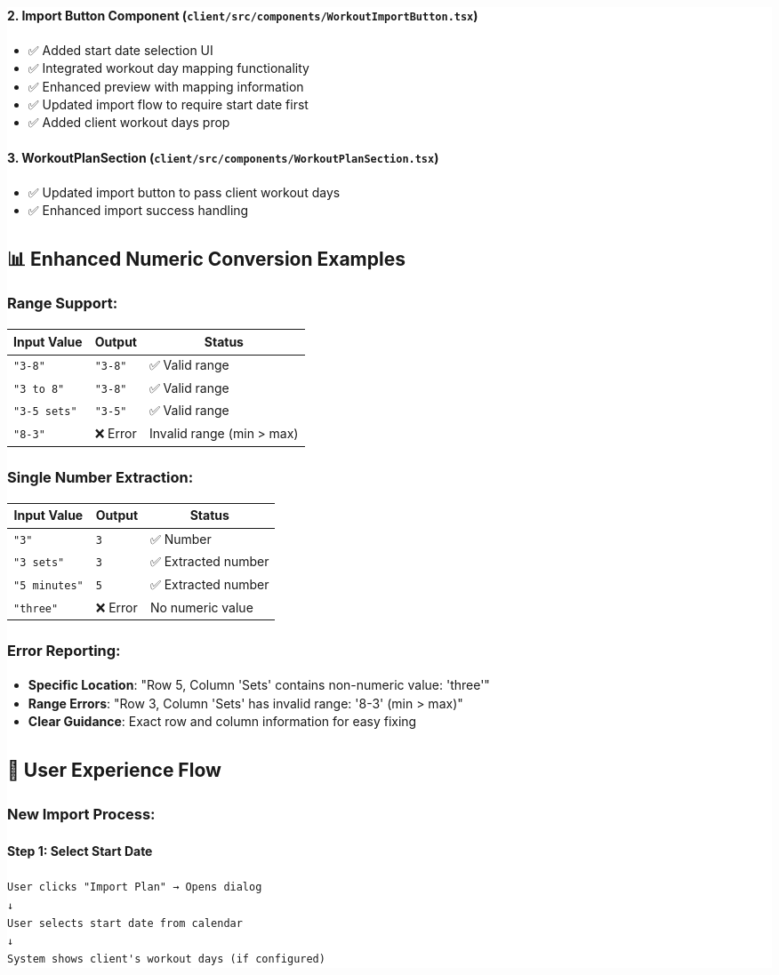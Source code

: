 #### 2. **Import Button Component** (`client/src/components/WorkoutImportButton.tsx`)
- ✅ Added start date selection UI
- ✅ Integrated workout day mapping functionality
- ✅ Enhanced preview with mapping information
- ✅ Updated import flow to require start date first
- ✅ Added client workout days prop

#### 3. **WorkoutPlanSection** (`client/src/components/WorkoutPlanSection.tsx`)
- ✅ Updated import button to pass client workout days
- ✅ Enhanced import success handling

## 📊 Enhanced Numeric Conversion Examples

### **Range Support:**
| Input Value | Output | Status |
|-------------|--------|--------|
| `"3-8"` | `"3-8"` | ✅ Valid range |
| `"3 to 8"` | `"3-8"` | ✅ Valid range |
| `"3-5 sets"` | `"3-5"` | ✅ Valid range |
| `"8-3"` | ❌ Error | Invalid range (min > max) |

### **Single Number Extraction:**
| Input Value | Output | Status |
|-------------|--------|--------|
| `"3"` | `3` | ✅ Number |
| `"3 sets"` | `3` | ✅ Extracted number |
| `"5 minutes"` | `5` | ✅ Extracted number |
| `"three"` | ❌ Error | No numeric value |

### **Error Reporting:**
- **Specific Location**: "Row 5, Column 'Sets' contains non-numeric value: 'three'"
- **Range Errors**: "Row 3, Column 'Sets' has invalid range: '8-3' (min > max)"
- **Clear Guidance**: Exact row and column information for easy fixing

## 🎯 User Experience Flow

### **New Import Process:**

#### **Step 1: Select Start Date**
```
User clicks "Import Plan" → Opens dialog
↓
User selects start date from calendar
↓
System shows client's workout days (if configured)
```
